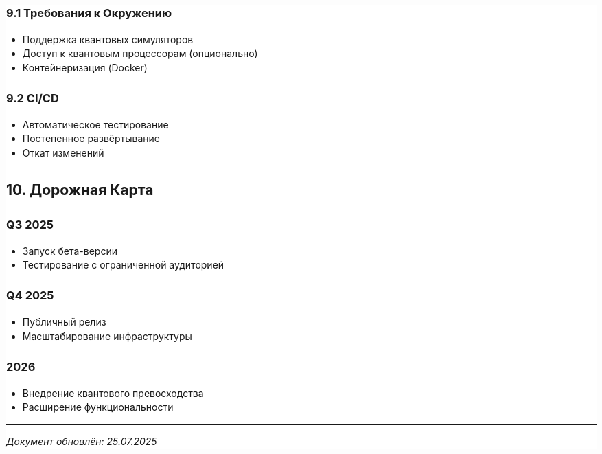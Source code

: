 ### 9.1 Требования к Окружению
- Поддержка квантовых симуляторов
- Доступ к квантовым процессорам (опционально)
- Контейнеризация (Docker)

### 9.2 CI/CD
- Автоматическое тестирование
- Постепенное развёртывание
- Откат изменений

## 10. Дорожная Карта

### Q3 2025
- Запуск бета-версии
- Тестирование с ограниченной аудиторией

### Q4 2025
- Публичный релиз
- Масштабирование инфраструктуры

### 2026
- Внедрение квантового превосходства
- Расширение функциональности

---
*Документ обновлён: 25.07.2025*
